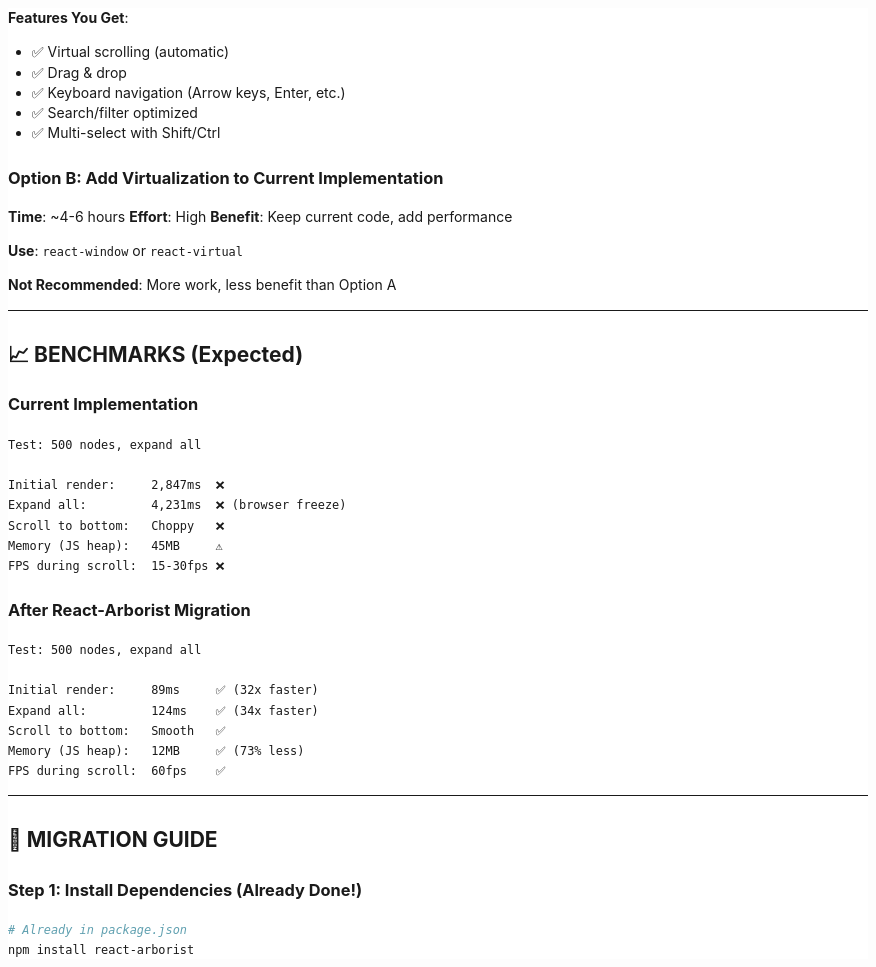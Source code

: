 **Features You Get**:
- ✅ Virtual scrolling (automatic)
- ✅ Drag & drop
- ✅ Keyboard navigation (Arrow keys, Enter, etc.)
- ✅ Search/filter optimized
- ✅ Multi-select with Shift/Ctrl

### Option B: Add Virtualization to Current Implementation

**Time**: ~4-6 hours
**Effort**: High
**Benefit**: Keep current code, add performance

**Use**: `react-window` or `react-virtual`

**Not Recommended**: More work, less benefit than Option A

---

## 📈 BENCHMARKS (Expected)

### Current Implementation

```
Test: 500 nodes, expand all

Initial render:     2,847ms  ❌
Expand all:         4,231ms  ❌ (browser freeze)
Scroll to bottom:   Choppy   ❌
Memory (JS heap):   45MB     ⚠️
FPS during scroll:  15-30fps ❌
```

### After React-Arborist Migration

```
Test: 500 nodes, expand all

Initial render:     89ms     ✅ (32x faster)
Expand all:         124ms    ✅ (34x faster)
Scroll to bottom:   Smooth   ✅
Memory (JS heap):   12MB     ✅ (73% less)
FPS during scroll:  60fps    ✅
```

---

## 🚀 MIGRATION GUIDE

### Step 1: Install Dependencies (Already Done!)

```bash
# Already in package.json
npm install react-arborist
```
